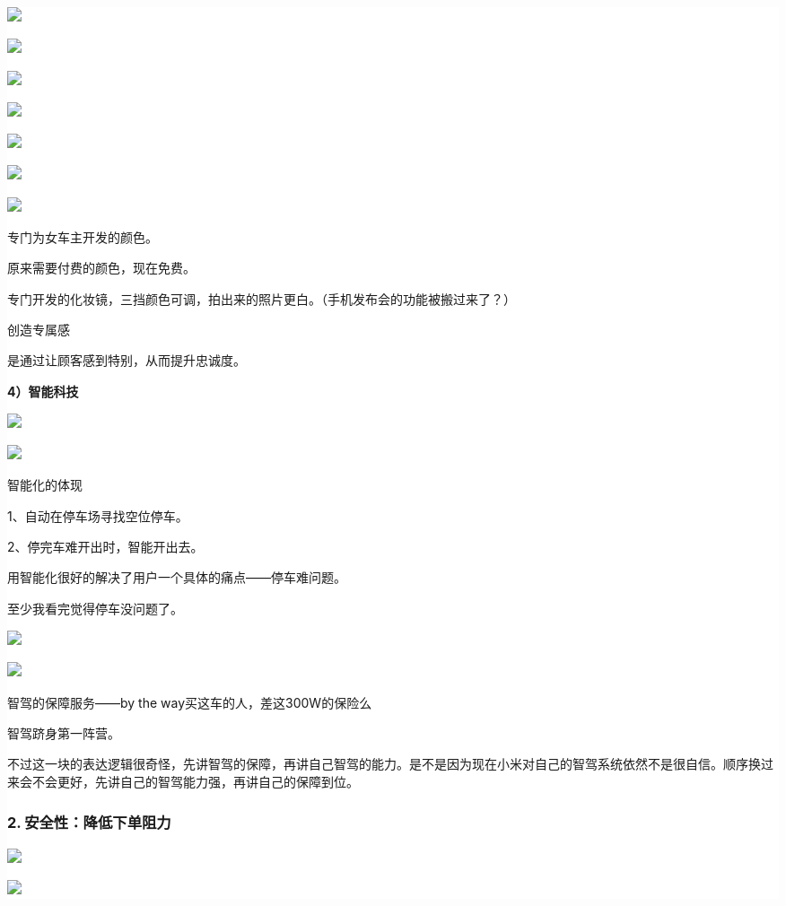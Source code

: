 ![](https://image.woshipm.com/wp-files/2025/03/Pl4SE3Q2P3LL5ks9Dtql.png)

![](https://image.woshipm.com/wp-files/2025/03/Qc1pfovu4FaGObY2rNgJ.png)

![](https://image.woshipm.com/wp-files/2025/03/temrMBdqbCbN9vGIBWbW.png)

![](https://image.woshipm.com/wp-files/2025/03/BpoFgK8JoonC5WZNQhDp.png)

![](https://image.woshipm.com/wp-files/2025/03/0qz8iefurSn949PneqNc.png)

![](https://image.woshipm.com/wp-files/2025/03/ucdgrZxu7mvHmSY9fggu.png)

![](https://image.woshipm.com/wp-files/2025/03/ECCVPYIjDGTWhfqo3Dg9.png)

专门为女车主开发的颜色。

原来需要付费的颜色，现在免费。

专门开发的化妆镜，三挡颜色可调，拍出来的照片更白。（手机发布会的功能被搬过来了？）

创造专属感

是通过让顾客感到特别，从而提升忠诚度。

**4）智能科技**

![](https://image.woshipm.com/wp-files/2025/03/1SiHmbnESaZj8yPA9vaa.png)

![](https://image.woshipm.com/wp-files/2025/03/yribhUHVXhVuMGNYHsws.png)

智能化的体现

1、自动在停车场寻找空位停车。

2、停完车难开出时，智能开出去。

用智能化很好的解决了用户一个具体的痛点——停车难问题。

至少我看完觉得停车没问题了。

![](https://image.woshipm.com/wp-files/2025/03/M6AHAxUodL1ycEPPG8iO.png)

![](https://image.woshipm.com/wp-files/2025/03/rM9tmo32Su8yg8Acfx2a.png)

智驾的保障服务——by the way买这车的人，差这300W的保险么

智驾跻身第一阵营。

不过这一块的表达逻辑很奇怪，先讲智驾的保障，再讲自己智驾的能力。是不是因为现在小米对自己的智驾系统依然不是很自信。顺序换过来会不会更好，先讲自己的智驾能力强，再讲自己的保障到位。

### 2\. 安全性：降低下单阻力

![](https://image.woshipm.com/wp-files/2025/03/RbVQyMvKxZG40IAK7od6.png)

![](https://image.woshipm.com/wp-files/2025/03/YK5RziNU1ifs1XPavVon.png)
